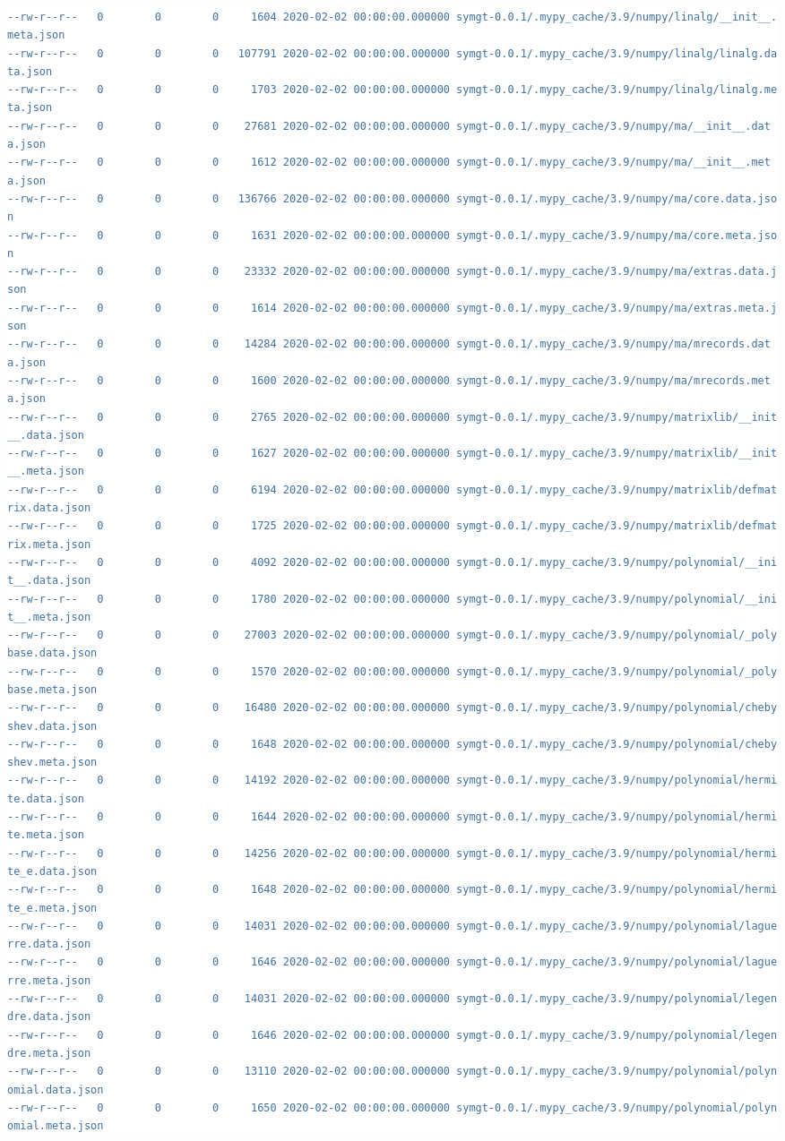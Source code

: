 ```diff
--rw-r--r--   0        0        0     1604 2020-02-02 00:00:00.000000 symgt-0.0.1/.mypy_cache/3.9/numpy/linalg/__init__.meta.json
--rw-r--r--   0        0        0   107791 2020-02-02 00:00:00.000000 symgt-0.0.1/.mypy_cache/3.9/numpy/linalg/linalg.data.json
--rw-r--r--   0        0        0     1703 2020-02-02 00:00:00.000000 symgt-0.0.1/.mypy_cache/3.9/numpy/linalg/linalg.meta.json
--rw-r--r--   0        0        0    27681 2020-02-02 00:00:00.000000 symgt-0.0.1/.mypy_cache/3.9/numpy/ma/__init__.data.json
--rw-r--r--   0        0        0     1612 2020-02-02 00:00:00.000000 symgt-0.0.1/.mypy_cache/3.9/numpy/ma/__init__.meta.json
--rw-r--r--   0        0        0   136766 2020-02-02 00:00:00.000000 symgt-0.0.1/.mypy_cache/3.9/numpy/ma/core.data.json
--rw-r--r--   0        0        0     1631 2020-02-02 00:00:00.000000 symgt-0.0.1/.mypy_cache/3.9/numpy/ma/core.meta.json
--rw-r--r--   0        0        0    23332 2020-02-02 00:00:00.000000 symgt-0.0.1/.mypy_cache/3.9/numpy/ma/extras.data.json
--rw-r--r--   0        0        0     1614 2020-02-02 00:00:00.000000 symgt-0.0.1/.mypy_cache/3.9/numpy/ma/extras.meta.json
--rw-r--r--   0        0        0    14284 2020-02-02 00:00:00.000000 symgt-0.0.1/.mypy_cache/3.9/numpy/ma/mrecords.data.json
--rw-r--r--   0        0        0     1600 2020-02-02 00:00:00.000000 symgt-0.0.1/.mypy_cache/3.9/numpy/ma/mrecords.meta.json
--rw-r--r--   0        0        0     2765 2020-02-02 00:00:00.000000 symgt-0.0.1/.mypy_cache/3.9/numpy/matrixlib/__init__.data.json
--rw-r--r--   0        0        0     1627 2020-02-02 00:00:00.000000 symgt-0.0.1/.mypy_cache/3.9/numpy/matrixlib/__init__.meta.json
--rw-r--r--   0        0        0     6194 2020-02-02 00:00:00.000000 symgt-0.0.1/.mypy_cache/3.9/numpy/matrixlib/defmatrix.data.json
--rw-r--r--   0        0        0     1725 2020-02-02 00:00:00.000000 symgt-0.0.1/.mypy_cache/3.9/numpy/matrixlib/defmatrix.meta.json
--rw-r--r--   0        0        0     4092 2020-02-02 00:00:00.000000 symgt-0.0.1/.mypy_cache/3.9/numpy/polynomial/__init__.data.json
--rw-r--r--   0        0        0     1780 2020-02-02 00:00:00.000000 symgt-0.0.1/.mypy_cache/3.9/numpy/polynomial/__init__.meta.json
--rw-r--r--   0        0        0    27003 2020-02-02 00:00:00.000000 symgt-0.0.1/.mypy_cache/3.9/numpy/polynomial/_polybase.data.json
--rw-r--r--   0        0        0     1570 2020-02-02 00:00:00.000000 symgt-0.0.1/.mypy_cache/3.9/numpy/polynomial/_polybase.meta.json
--rw-r--r--   0        0        0    16480 2020-02-02 00:00:00.000000 symgt-0.0.1/.mypy_cache/3.9/numpy/polynomial/chebyshev.data.json
--rw-r--r--   0        0        0     1648 2020-02-02 00:00:00.000000 symgt-0.0.1/.mypy_cache/3.9/numpy/polynomial/chebyshev.meta.json
--rw-r--r--   0        0        0    14192 2020-02-02 00:00:00.000000 symgt-0.0.1/.mypy_cache/3.9/numpy/polynomial/hermite.data.json
--rw-r--r--   0        0        0     1644 2020-02-02 00:00:00.000000 symgt-0.0.1/.mypy_cache/3.9/numpy/polynomial/hermite.meta.json
--rw-r--r--   0        0        0    14256 2020-02-02 00:00:00.000000 symgt-0.0.1/.mypy_cache/3.9/numpy/polynomial/hermite_e.data.json
--rw-r--r--   0        0        0     1648 2020-02-02 00:00:00.000000 symgt-0.0.1/.mypy_cache/3.9/numpy/polynomial/hermite_e.meta.json
--rw-r--r--   0        0        0    14031 2020-02-02 00:00:00.000000 symgt-0.0.1/.mypy_cache/3.9/numpy/polynomial/laguerre.data.json
--rw-r--r--   0        0        0     1646 2020-02-02 00:00:00.000000 symgt-0.0.1/.mypy_cache/3.9/numpy/polynomial/laguerre.meta.json
--rw-r--r--   0        0        0    14031 2020-02-02 00:00:00.000000 symgt-0.0.1/.mypy_cache/3.9/numpy/polynomial/legendre.data.json
--rw-r--r--   0        0        0     1646 2020-02-02 00:00:00.000000 symgt-0.0.1/.mypy_cache/3.9/numpy/polynomial/legendre.meta.json
--rw-r--r--   0        0        0    13110 2020-02-02 00:00:00.000000 symgt-0.0.1/.mypy_cache/3.9/numpy/polynomial/polynomial.data.json
--rw-r--r--   0        0        0     1650 2020-02-02 00:00:00.000000 symgt-0.0.1/.mypy_cache/3.9/numpy/polynomial/polynomial.meta.json
```